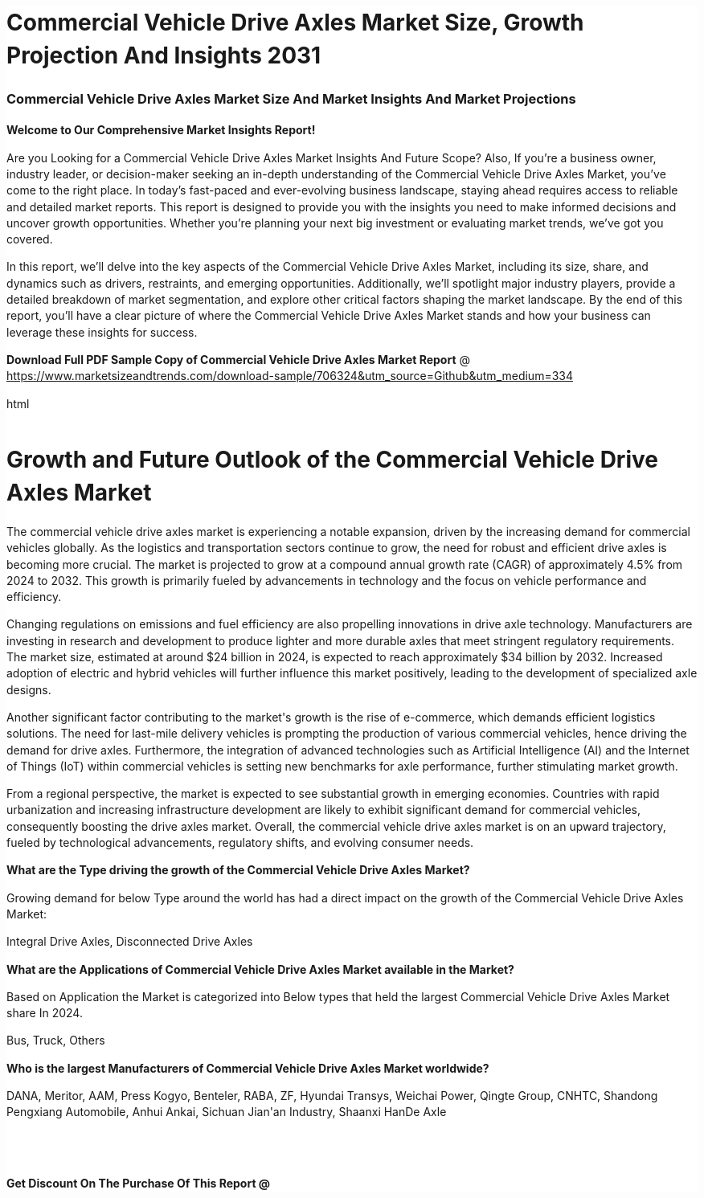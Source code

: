 <h1>Commercial Vehicle Drive Axles Market Size, Growth Projection And Insights 2031</h1><div class="" data-test-id=""><h3><span class="">Commercial Vehicle Drive Axles Market Size And Market Insights And Market Projections</span></h3></div><div class="" data-test-id=""><p><strong>Welcome to Our Comprehensive Market Insights Report!</strong></p><p>Are you Looking for a Commercial Vehicle Drive Axles Market Insights And Future Scope? Also, If you&rsquo;re a business owner, industry leader, or decision-maker seeking an in-depth understanding of the Commercial Vehicle Drive Axles Market, you&rsquo;ve come to the right place. In today&rsquo;s fast-paced and ever-evolving business landscape, staying ahead requires access to reliable and detailed market reports. This report is designed to provide you with the insights you need to make informed decisions and uncover growth opportunities. Whether you&rsquo;re planning your next big investment or evaluating market trends, we&rsquo;ve got you covered.</p><p>In this report, we&rsquo;ll delve into the key aspects of the Commercial Vehicle Drive Axles Market, including its size, share, and dynamics such as drivers, restraints, and emerging opportunities. Additionally, we&rsquo;ll spotlight major industry players, provide a detailed breakdown of market segmentation, and explore other critical factors shaping the market landscape. By the end of this report, you&rsquo;ll have a clear picture of where the Commercial Vehicle Drive Axles Market stands and how your business can leverage these insights for success.</p><p><strong>Download Full PDF Sample Copy of Commercial Vehicle Drive Axles Market Report</strong> @ <a href="https://www.marketsizeandtrends.com/download-sample/706324&utm_source=Github&utm_medium=334" target="_blank">https://www.marketsizeandtrends.com/download-sample/706324&utm_source=Github&utm_medium=334</a></p></div><div class="" data-test-id=""><p><span class="">html<!DOCTYPE html><html lang="en"><head> <meta charset="UTF-8"> <meta name="viewport" content="width=device-width, initial-scale=1.0"> <title>Commercial Vehicle Drive Axles Market Growth and Future Outlook</title></head><body> <h1>Growth and Future Outlook of the Commercial Vehicle Drive Axles Market</h1> <p>The commercial vehicle drive axles market is experiencing a notable expansion, driven by the increasing demand for commercial vehicles globally. As the logistics and transportation sectors continue to grow, the need for robust and efficient drive axles is becoming more crucial. The market is projected to grow at a compound annual growth rate (CAGR) of approximately 4.5% from 2024 to 2032. This growth is primarily fueled by advancements in technology and the focus on vehicle performance and efficiency.</p> <p>Changing regulations on emissions and fuel efficiency are also propelling innovations in drive axle technology. Manufacturers are investing in research and development to produce lighter and more durable axles that meet stringent regulatory requirements. The market size, estimated at around $24 billion in 2024, is expected to reach approximately $34 billion by 2032. Increased adoption of electric and hybrid vehicles will further influence this market positively, leading to the development of specialized axle designs.</p> <p><strong></strong></p> <p>Another significant factor contributing to the market's growth is the rise of e-commerce, which demands efficient logistics solutions. The need for last-mile delivery vehicles is prompting the production of various commercial vehicles, hence driving the demand for drive axles. Furthermore, the integration of advanced technologies such as Artificial Intelligence (AI) and the Internet of Things (IoT) within commercial vehicles is setting new benchmarks for axle performance, further stimulating market growth.</p> <p>From a regional perspective, the market is expected to see substantial growth in emerging economies. Countries with rapid urbanization and increasing infrastructure development are likely to exhibit significant demand for commercial vehicles, consequently boosting the drive axles market. Overall, the commercial vehicle drive axles market is on an upward trajectory, fueled by technological advancements, regulatory shifts, and evolving consumer needs.</p></body></html></span></p><p><strong><span class="">What are the&nbsp;Type driving the growth of the Commercial Vehicle Drive Axles Market?</span></strong></p></div><div class="" data-test-id=""><p><span class="">Growing demand for below Type around the world has had a direct impact on the growth of the Commercial Vehicle Drive Axles Market:</span></p></div><div class="" data-test-id=""><p>Integral Drive Axles, Disconnected Drive Axles</p><p><span class=""><strong>What are the&nbsp;Applications&nbsp;of Commercial Vehicle Drive Axles Market available in the Market?</strong></span></p></div><div class="" data-test-id=""><p><span class="">Based on Application the Market is categorized into Below types that held the largest Commercial Vehicle Drive Axles Market share In 2024.</span></p></div><div class="" data-test-id=""><p><span class="">Bus, Truck, Others</span></p><p><span class=""><strong>Who is the largest Manufacturers of Commercial Vehicle Drive Axles Market worldwide?</strong></span></p></div><div class="" data-test-id=""><p><span class="">DANA, Meritor, AAM, Press Kogyo, Benteler, RABA, ZF, Hyundai Transys, Weichai Power, Qingte Group, CNHTC, Shandong Pengxiang Automobile, Anhui Ankai, Sichuan Jian'an Industry, Shaanxi HanDe Axle</span></p></div><div class="" data-test-id="">&nbsp;</div><div class="" data-test-id="">&nbsp;</div><div class="" data-test-id=""><p><span class=""><strong>Get Discount On The Purchase Of This Report @</strong>